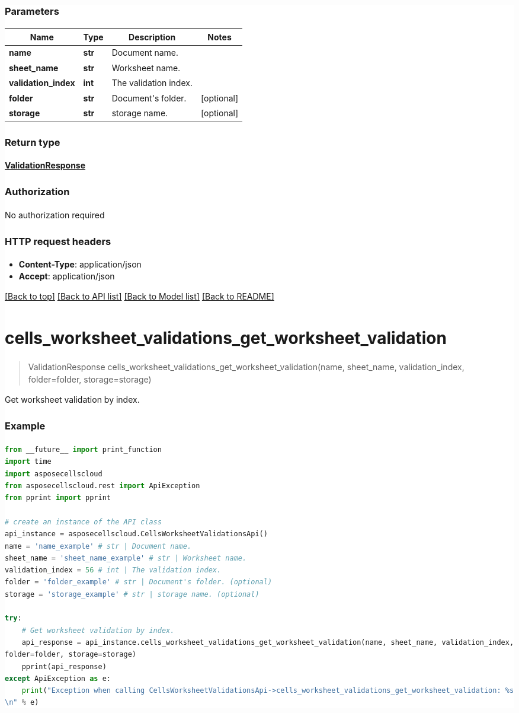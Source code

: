 ### Parameters

Name | Type | Description  | Notes
------------- | ------------- | ------------- | -------------
 **name** | **str**| Document name. | 
 **sheet_name** | **str**| Worksheet name. | 
 **validation_index** | **int**| The validation index. | 
 **folder** | **str**| Document&#39;s folder. | [optional] 
 **storage** | **str**| storage name. | [optional] 

### Return type

[**ValidationResponse**](ValidationResponse.md)

### Authorization

No authorization required

### HTTP request headers

 - **Content-Type**: application/json
 - **Accept**: application/json

[[Back to top]](#) [[Back to API list]](../README.md#documentation-for-api-endpoints) [[Back to Model list]](../README.md#documentation-for-models) [[Back to README]](../README.md)

# **cells_worksheet_validations_get_worksheet_validation**
> ValidationResponse cells_worksheet_validations_get_worksheet_validation(name, sheet_name, validation_index, folder=folder, storage=storage)

Get worksheet validation by index.

### Example 
```python
from __future__ import print_function
import time
import asposecellscloud
from asposecellscloud.rest import ApiException
from pprint import pprint

# create an instance of the API class
api_instance = asposecellscloud.CellsWorksheetValidationsApi()
name = 'name_example' # str | Document name.
sheet_name = 'sheet_name_example' # str | Worksheet name.
validation_index = 56 # int | The validation index.
folder = 'folder_example' # str | Document's folder. (optional)
storage = 'storage_example' # str | storage name. (optional)

try: 
    # Get worksheet validation by index.
    api_response = api_instance.cells_worksheet_validations_get_worksheet_validation(name, sheet_name, validation_index, folder=folder, storage=storage)
    pprint(api_response)
except ApiException as e:
    print("Exception when calling CellsWorksheetValidationsApi->cells_worksheet_validations_get_worksheet_validation: %s\n" % e)
```
